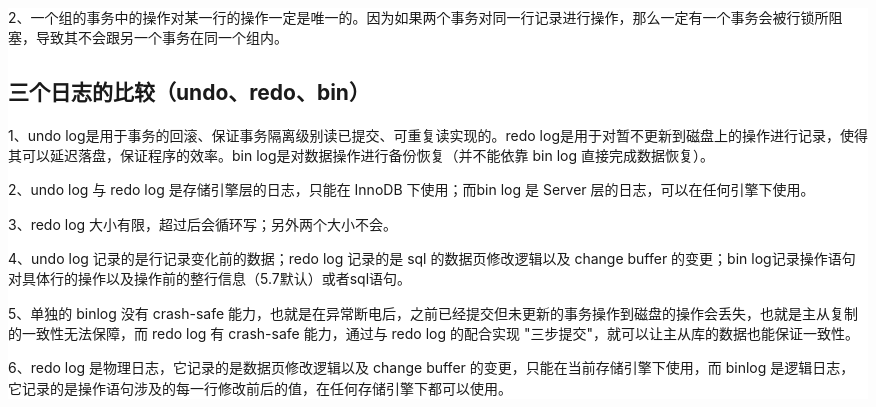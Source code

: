 2、一个组的事务中的操作对某一行的操作一定是唯一的。因为如果两个事务对同一行记录进行操作，那么一定有一个事务会被行锁所阻塞，导致其不会跟另一个事务在同一个组内。

## 三个日志的比较（undo、redo、bin）

1、undo log是用于事务的回滚、保证事务隔离级别读已提交、可重复读实现的。redo log是用于对暂不更新到磁盘上的操作进行记录，使得其可以延迟落盘，保证程序的效率。bin log是对数据操作进行备份恢复（并不能依靠 bin log 直接完成数据恢复）。

2、undo log 与 redo log 是存储引擎层的日志，只能在 InnoDB 下使用；而bin log 是 Server 层的日志，可以在任何引擎下使用。

3、redo log 大小有限，超过后会循环写；另外两个大小不会。

4、undo log 记录的是行记录变化前的数据；redo log 记录的是 sql 的数据页修改逻辑以及 change buffer 的变更；bin log记录操作语句对具体行的操作以及操作前的整行信息（5.7默认）或者sql语句。

5、单独的 binlog 没有 crash-safe 能力，也就是在异常断电后，之前已经提交但未更新的事务操作到磁盘的操作会丢失，也就是主从复制的一致性无法保障，而 redo log 有 crash-safe 能力，通过与 redo log 的配合实现 "三步提交"，就可以让主从库的数据也能保证一致性。

6、redo log 是物理日志，它记录的是数据页修改逻辑以及 change buffer 的变更，只能在当前存储引擎下使用，而 binlog 是逻辑日志，它记录的是操作语句涉及的每一行修改前后的值，在任何存储引擎下都可以使用。
